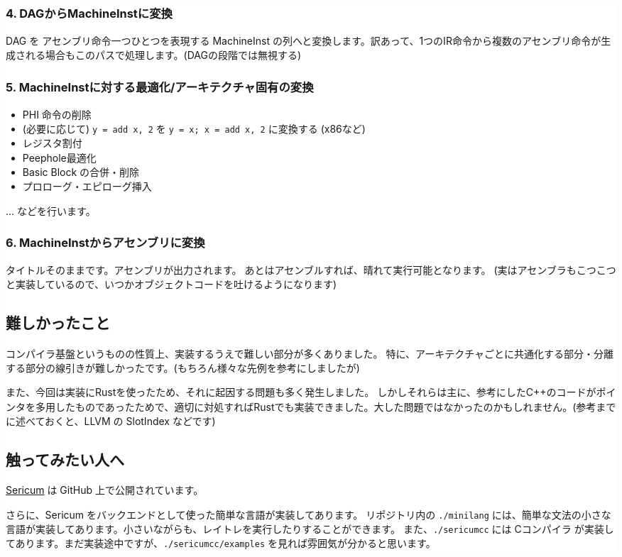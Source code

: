 ### 4. DAGからMachineInstに変換

DAG を アセンブリ命令一つひとつを表現する MachineInst の列へと変換します。訳あって、1つのIR命令から複数のアセンブリ命令が生成される場合もこのパスで処理します。(DAGの段階では無視する)

### 5. MachineInstに対する最適化/アーキテクチャ固有の変換

- PHI 命令の削除
- (必要に応じて) `y = add x, 2` を `y = x; x = add x, 2` に変換する (x86など)
- レジスタ割付
- Peephole最適化
- Basic Block の合併・削除
- プロローグ・エピローグ挿入

... などを行います。

### 6. MachineInstからアセンブリに変換

タイトルそのままです。アセンブリが出力されます。
あとはアセンブルすれば、晴れて実行可能となります。
(実はアセンブラもこつこつと実装しているので、いつかオブジェクトコードを吐けるようになります)

## 難しかったこと

コンパイラ基盤というものの性質上、実装するうえで難しい部分が多くありました。
特に、アーキテクチャごとに共通化する部分・分離する部分の線引きが難しかったです。(もちろん様々な先例を参考にしましたが)

また、今回は実装にRustを使ったため、それに起因する問題も多く発生しました。
しかしそれらは主に、参考にしたC++のコードがポインタを多用したものであったためで、適切に対処すればRustでも実装できました。大した問題ではなかったのかもしれません。(参考までに述べておくと、LLVM の SlotIndex などです)

## 触ってみたい人へ

[Sericum](https://github.com/maekawatoshiki/sericum) は GitHub 上で公開されています。

さらに、Sericum をバックエンドとして使った簡単な言語が実装してあります。
リポジトリ内の `./minilang` には、簡単な文法の小さな言語が実装してあります。小さいながらも、レイトレを実行したりすることができます。
また、`./sericumcc` には Cコンパイラ が実装してあります。まだ実装途中ですが、`./sericumcc/examples` を見れば雰囲気が分かると思います。

